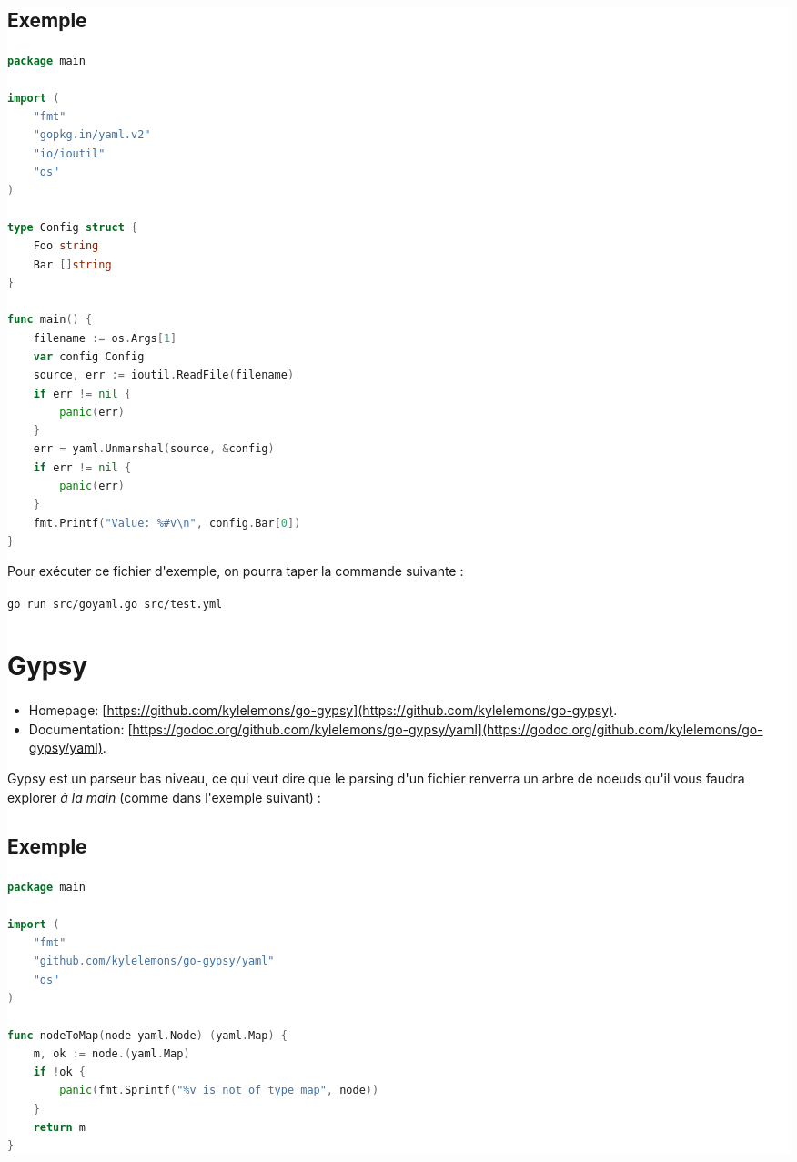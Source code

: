 Exemple
-------

```go
package main

import (
    "fmt"
    "gopkg.in/yaml.v2"
    "io/ioutil"
    "os"
)

type Config struct {
    Foo string
    Bar []string
}

func main() {
    filename := os.Args[1]
    var config Config
    source, err := ioutil.ReadFile(filename)
    if err != nil {
        panic(err)
    }
    err = yaml.Unmarshal(source, &config)
    if err != nil {
        panic(err)
    }
    fmt.Printf("Value: %#v\n", config.Bar[0])
}
```

Pour exécuter ce fichier d'exemple, on pourra taper la commande suivante :

```bash
go run src/goyaml.go src/test.yml
```

Gypsy
=====

- Homepage: [https://github.com/kylelemons/go-gypsy](https://github.com/kylelemons/go-gypsy).
- Documentation: [https://godoc.org/github.com/kylelemons/go-gypsy/yaml](https://godoc.org/github.com/kylelemons/go-gypsy/yaml).

Gypsy est un parseur bas niveau, ce qui veut dire que le parsing d'un fichier renverra un arbre de noeuds qu'il vous faudra explorer *à la main* (comme dans l'exemple suivant) :

Exemple
-------

```go
package main

import (
    "fmt"
    "github.com/kylelemons/go-gypsy/yaml"
    "os"
)

func nodeToMap(node yaml.Node) (yaml.Map) {
    m, ok := node.(yaml.Map)
    if !ok {
        panic(fmt.Sprintf("%v is not of type map", node))
    }
    return m
}
```